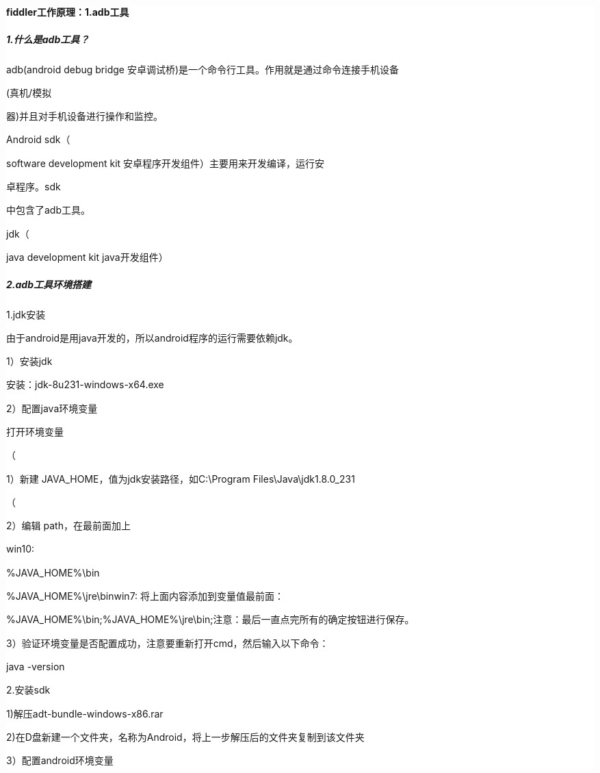  

#### fiddler工作原理：1.adb工具 

##### 1.什么是adb工具？ 

adb(android debug bridge 安卓调试桥)是一个命令行工具。作用就是通过命令连接手机设备 

(真机/模拟 

器)并且对手机设备进行操作和监控。 

Android sdk（

software development kit 安卓程序开发组件）主要用来开发编译，运行安 

卓程序。sdk 

中包含了adb工具。 

jdk（

java development kit java开发组件） 

##### 2.adb工具环境搭建 

1.jdk安装 

由于android是用java开发的，所以android程序的运行需要依赖jdk。 

1）安装jdk 

安装：jdk-8u231-windows-x64.exe 

2）配置java环境变量 

打开环境变量 

（

1）新建 JAVA_HOME，值为jdk安装路径，如C:\Program Files\Java\jdk1.8.0_231 

（

2）编辑 path，在最前面加上 

win10: 

%JAVA_HOME%\bin 

%JAVA_HOME%\jre\binwin7: 将上面内容添加到变量值最前面： 

%JAVA_HOME%\bin;%JAVA_HOME%\jre\bin;注意：最后一直点完所有的确定按钮进行保存。 

3）验证环境变量是否配置成功，注意要重新打开cmd，然后输入以下命令： 

java -version 

2.安装sdk 

1)解压adt-bundle-windows-x86.rar 

2)在D盘新建一个文件夹，名称为Android，将上一步解压后的文件夹复制到该文件夹 

3）配置android环境变量 
